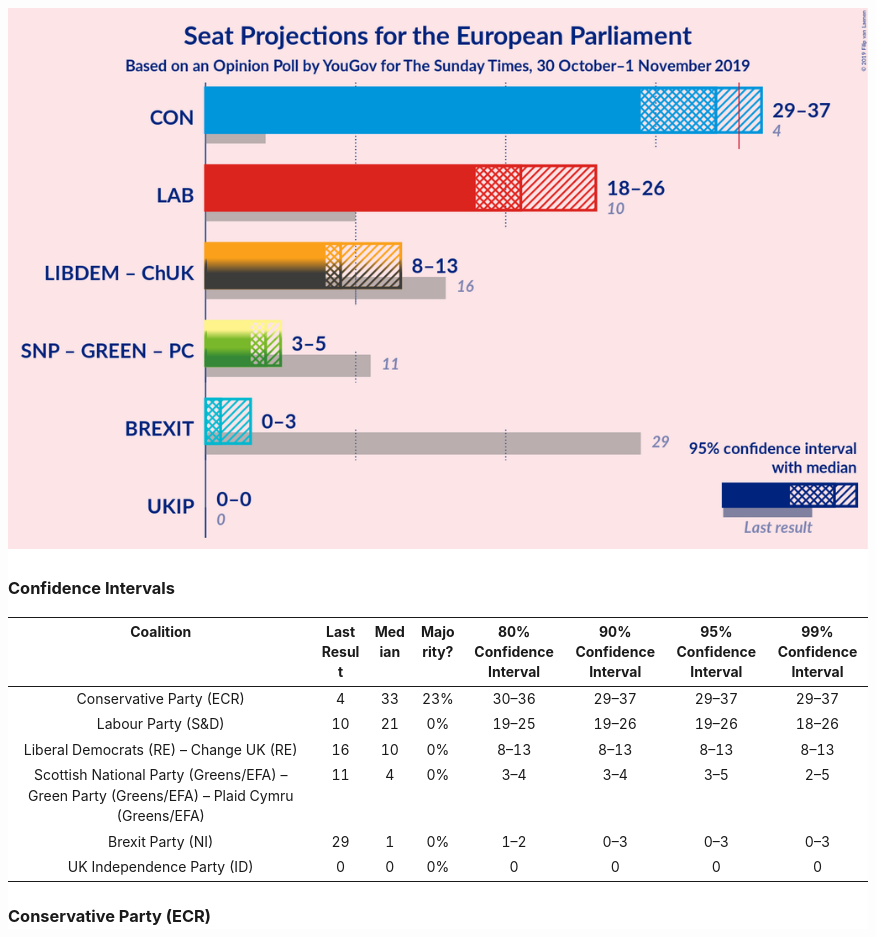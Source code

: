 ![Graph with coalitions seats not yet produced](2019-11-01-YouGov-coalitions-seats.png "Coalitions Seats")

### Confidence Intervals

| Coalition | Last Result | Median | Majority? | 80% Confidence Interval | 90% Confidence Interval | 95% Confidence Interval | 99% Confidence Interval |
|:---------:|:-----------:|:------:|:---------:|:-----------------------:|:-----------------------:|:-----------------------:|:-----------------------:|
| Conservative Party (ECR) | 4 | 33 | 23% | 30–36 | 29–37 | 29–37 | 29–37 |
| Labour Party (S&D) | 10 | 21 | 0% | 19–25 | 19–26 | 19–26 | 18–26 |
| Liberal Democrats (RE) – Change UK (RE) | 16 | 10 | 0% | 8–13 | 8–13 | 8–13 | 8–13 |
| Scottish National Party (Greens/EFA) – Green Party (Greens/EFA) – Plaid Cymru (Greens/EFA) | 11 | 4 | 0% | 3–4 | 3–4 | 3–5 | 2–5 |
| Brexit Party (NI) | 29 | 1 | 0% | 1–2 | 0–3 | 0–3 | 0–3 |
| UK Independence Party (ID) | 0 | 0 | 0% | 0 | 0 | 0 | 0 |

### Conservative Party (ECR)
